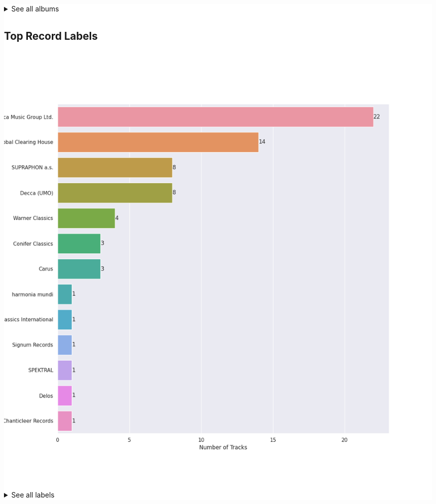 <details><summary>See all albums</summary></details>


## Top Record Labels

![Bar chart of top 13 record labels in Choral](../images/playlists/choral/labels.png)


<details><summary>See all labels</summary></details>
